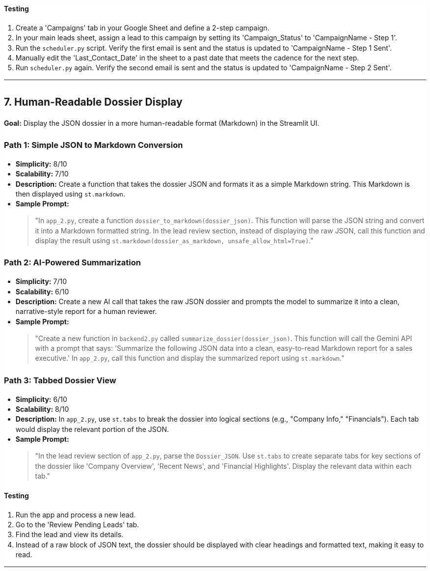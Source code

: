 #### Testing
1.  Create a 'Campaigns' tab in your Google Sheet and define a 2-step campaign.
2.  In your main leads sheet, assign a lead to this campaign by setting its 'Campaign_Status' to 'CampaignName - Step 1'.
3.  Run the `scheduler.py` script. Verify the first email is sent and the status is updated to 'CampaignName - Step 1 Sent'.
4.  Manually edit the 'Last_Contact_Date' in the sheet to a past date that meets the cadence for the next step.
5.  Run `scheduler.py` again. Verify the second email is sent and the status is updated to 'CampaignName - Step 2 Sent'.

---

## 7. Human-Readable Dossier Display

**Goal:** Display the JSON dossier in a more human-readable format (Markdown) in the Streamlit UI.

### Path 1: Simple JSON to Markdown Conversion
-   **Simplicity:** 8/10
-   **Scalability:** 7/10
-   **Description:** Create a function that takes the dossier JSON and formats it as a simple Markdown string. This Markdown is then displayed using `st.markdown`.
-   **Sample Prompt:**
    > "In `app_2.py`, create a function `dossier_to_markdown(dossier_json)`. This function will parse the JSON string and convert it into a Markdown formatted string. In the lead review section, instead of displaying the raw JSON, call this function and display the result using `st.markdown(dossier_as_markdown, unsafe_allow_html=True)`."

### Path 2: AI-Powered Summarization
-   **Simplicity:** 7/10
-   **Scalability:** 6/10
-   **Description:** Create a new AI call that takes the raw JSON dossier and prompts the model to summarize it into a clean, narrative-style report for a human reviewer.
-   **Sample Prompt:**
    > "Create a new function in `backend2.py` called `summarize_dossier(dossier_json)`. This function will call the Gemini API with a prompt that says: 'Summarize the following JSON data into a clean, easy-to-read Markdown report for a sales executive.' In `app_2.py`, call this function and display the summarized report using `st.markdown`."

### Path 3: Tabbed Dossier View
-   **Simplicity:** 6/10
-   **Scalability:** 8/10
-   **Description:** In `app_2.py`, use `st.tabs` to break the dossier into logical sections (e.g., "Company Info," "Financials"). Each tab would display the relevant portion of the JSON.
-   **Sample Prompt:**
    > "In the lead review section of `app_2.py`, parse the `Dossier_JSON`. Use `st.tabs` to create separate tabs for key sections of the dossier like 'Company Overview', 'Recent News', and 'Financial Highlights'. Display the relevant data within each tab."

#### Testing
1.  Run the app and process a new lead.
2.  Go to the 'Review Pending Leads' tab.
3.  Find the lead and view its details.
4.  Instead of a raw block of JSON text, the dossier should be displayed with clear headings and formatted text, making it easy to read.

---